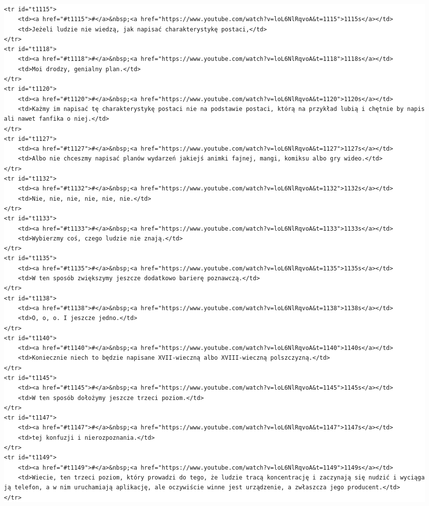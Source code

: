     <tr id="t1115">
        <td><a href="#t1115">#</a>&nbsp;<a href="https://www.youtube.com/watch?v=loL6NlRqvoA&t=1115">1115s</a></td>
        <td>Jeżeli ludzie nie wiedzą, jak napisać charakterystykę postaci,</td>
    </tr>
    <tr id="t1118">
        <td><a href="#t1118">#</a>&nbsp;<a href="https://www.youtube.com/watch?v=loL6NlRqvoA&t=1118">1118s</a></td>
        <td>Moi drodzy, genialny plan.</td>
    </tr>
    <tr id="t1120">
        <td><a href="#t1120">#</a>&nbsp;<a href="https://www.youtube.com/watch?v=loL6NlRqvoA&t=1120">1120s</a></td>
        <td>Każmy im napisać tę charakterystykę postaci nie na podstawie postaci, którą na przykład lubią i chętnie by napisali nawet fanfika o niej.</td>
    </tr>
    <tr id="t1127">
        <td><a href="#t1127">#</a>&nbsp;<a href="https://www.youtube.com/watch?v=loL6NlRqvoA&t=1127">1127s</a></td>
        <td>Albo nie chceszmy napisać planów wydarzeń jakiejś animki fajnej, mangi, komiksu albo gry wideo.</td>
    </tr>
    <tr id="t1132">
        <td><a href="#t1132">#</a>&nbsp;<a href="https://www.youtube.com/watch?v=loL6NlRqvoA&t=1132">1132s</a></td>
        <td>Nie, nie, nie, nie, nie, nie.</td>
    </tr>
    <tr id="t1133">
        <td><a href="#t1133">#</a>&nbsp;<a href="https://www.youtube.com/watch?v=loL6NlRqvoA&t=1133">1133s</a></td>
        <td>Wybierzmy coś, czego ludzie nie znają.</td>
    </tr>
    <tr id="t1135">
        <td><a href="#t1135">#</a>&nbsp;<a href="https://www.youtube.com/watch?v=loL6NlRqvoA&t=1135">1135s</a></td>
        <td>W ten sposób zwiększymy jeszcze dodatkowo barierę poznawczą.</td>
    </tr>
    <tr id="t1138">
        <td><a href="#t1138">#</a>&nbsp;<a href="https://www.youtube.com/watch?v=loL6NlRqvoA&t=1138">1138s</a></td>
        <td>O, o, o. I jeszcze jedno.</td>
    </tr>
    <tr id="t1140">
        <td><a href="#t1140">#</a>&nbsp;<a href="https://www.youtube.com/watch?v=loL6NlRqvoA&t=1140">1140s</a></td>
        <td>Koniecznie niech to będzie napisane XVII-wieczną albo XVIII-wieczną polszczyzną.</td>
    </tr>
    <tr id="t1145">
        <td><a href="#t1145">#</a>&nbsp;<a href="https://www.youtube.com/watch?v=loL6NlRqvoA&t=1145">1145s</a></td>
        <td>W ten sposób dołożymy jeszcze trzeci poziom.</td>
    </tr>
    <tr id="t1147">
        <td><a href="#t1147">#</a>&nbsp;<a href="https://www.youtube.com/watch?v=loL6NlRqvoA&t=1147">1147s</a></td>
        <td>tej konfuzji i nierozpoznania.</td>
    </tr>
    <tr id="t1149">
        <td><a href="#t1149">#</a>&nbsp;<a href="https://www.youtube.com/watch?v=loL6NlRqvoA&t=1149">1149s</a></td>
        <td>Wiecie, ten trzeci poziom, który prowadzi do tego, że ludzie tracą koncentrację i zaczynają się nudzić i wyciągają telefon, a w nim uruchamiają aplikację, ale oczywiście winne jest urządzenie, a zwłaszcza jego producent.</td>
    </tr>